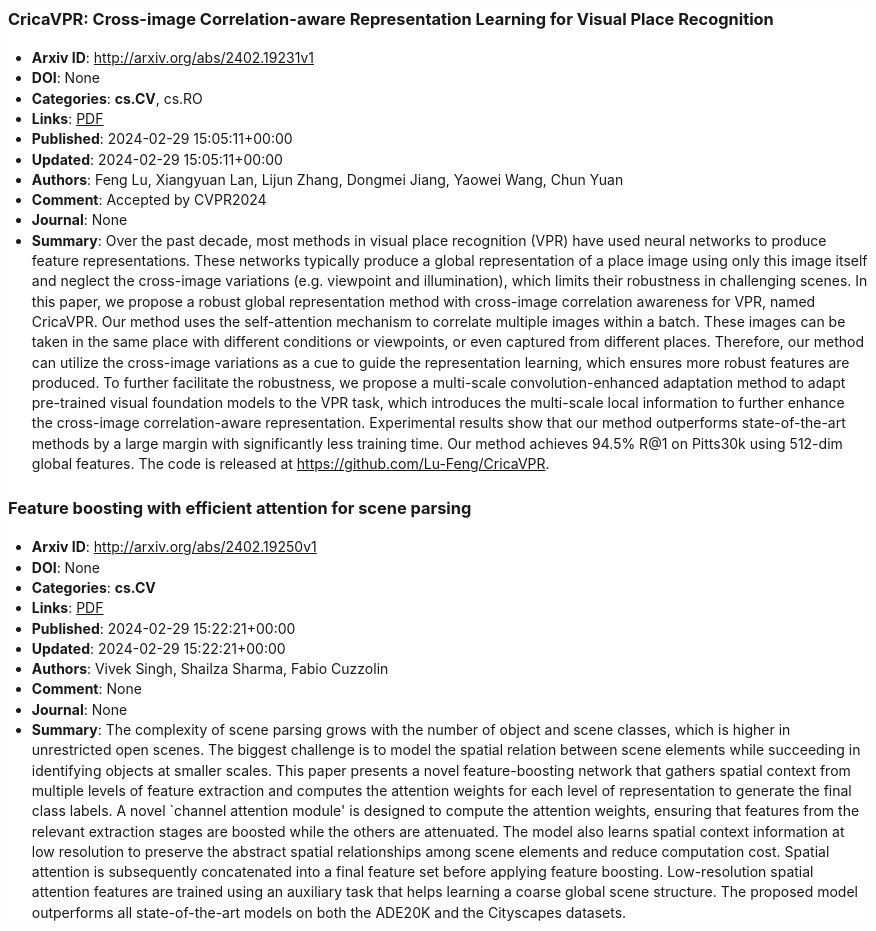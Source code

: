 

### CricaVPR: Cross-image Correlation-aware Representation Learning for Visual Place Recognition
- **Arxiv ID**: http://arxiv.org/abs/2402.19231v1
- **DOI**: None
- **Categories**: **cs.CV**, cs.RO
- **Links**: [PDF](http://arxiv.org/pdf/2402.19231v1)
- **Published**: 2024-02-29 15:05:11+00:00
- **Updated**: 2024-02-29 15:05:11+00:00
- **Authors**: Feng Lu, Xiangyuan Lan, Lijun Zhang, Dongmei Jiang, Yaowei Wang, Chun Yuan
- **Comment**: Accepted by CVPR2024
- **Journal**: None
- **Summary**: Over the past decade, most methods in visual place recognition (VPR) have used neural networks to produce feature representations. These networks typically produce a global representation of a place image using only this image itself and neglect the cross-image variations (e.g. viewpoint and illumination), which limits their robustness in challenging scenes. In this paper, we propose a robust global representation method with cross-image correlation awareness for VPR, named CricaVPR. Our method uses the self-attention mechanism to correlate multiple images within a batch. These images can be taken in the same place with different conditions or viewpoints, or even captured from different places. Therefore, our method can utilize the cross-image variations as a cue to guide the representation learning, which ensures more robust features are produced. To further facilitate the robustness, we propose a multi-scale convolution-enhanced adaptation method to adapt pre-trained visual foundation models to the VPR task, which introduces the multi-scale local information to further enhance the cross-image correlation-aware representation. Experimental results show that our method outperforms state-of-the-art methods by a large margin with significantly less training time. Our method achieves 94.5% R@1 on Pitts30k using 512-dim global features. The code is released at https://github.com/Lu-Feng/CricaVPR.



### Feature boosting with efficient attention for scene parsing
- **Arxiv ID**: http://arxiv.org/abs/2402.19250v1
- **DOI**: None
- **Categories**: **cs.CV**
- **Links**: [PDF](http://arxiv.org/pdf/2402.19250v1)
- **Published**: 2024-02-29 15:22:21+00:00
- **Updated**: 2024-02-29 15:22:21+00:00
- **Authors**: Vivek Singh, Shailza Sharma, Fabio Cuzzolin
- **Comment**: None
- **Journal**: None
- **Summary**: The complexity of scene parsing grows with the number of object and scene classes, which is higher in unrestricted open scenes. The biggest challenge is to model the spatial relation between scene elements while succeeding in identifying objects at smaller scales. This paper presents a novel feature-boosting network that gathers spatial context from multiple levels of feature extraction and computes the attention weights for each level of representation to generate the final class labels. A novel `channel attention module' is designed to compute the attention weights, ensuring that features from the relevant extraction stages are boosted while the others are attenuated. The model also learns spatial context information at low resolution to preserve the abstract spatial relationships among scene elements and reduce computation cost. Spatial attention is subsequently concatenated into a final feature set before applying feature boosting. Low-resolution spatial attention features are trained using an auxiliary task that helps learning a coarse global scene structure. The proposed model outperforms all state-of-the-art models on both the ADE20K and the Cityscapes datasets.
